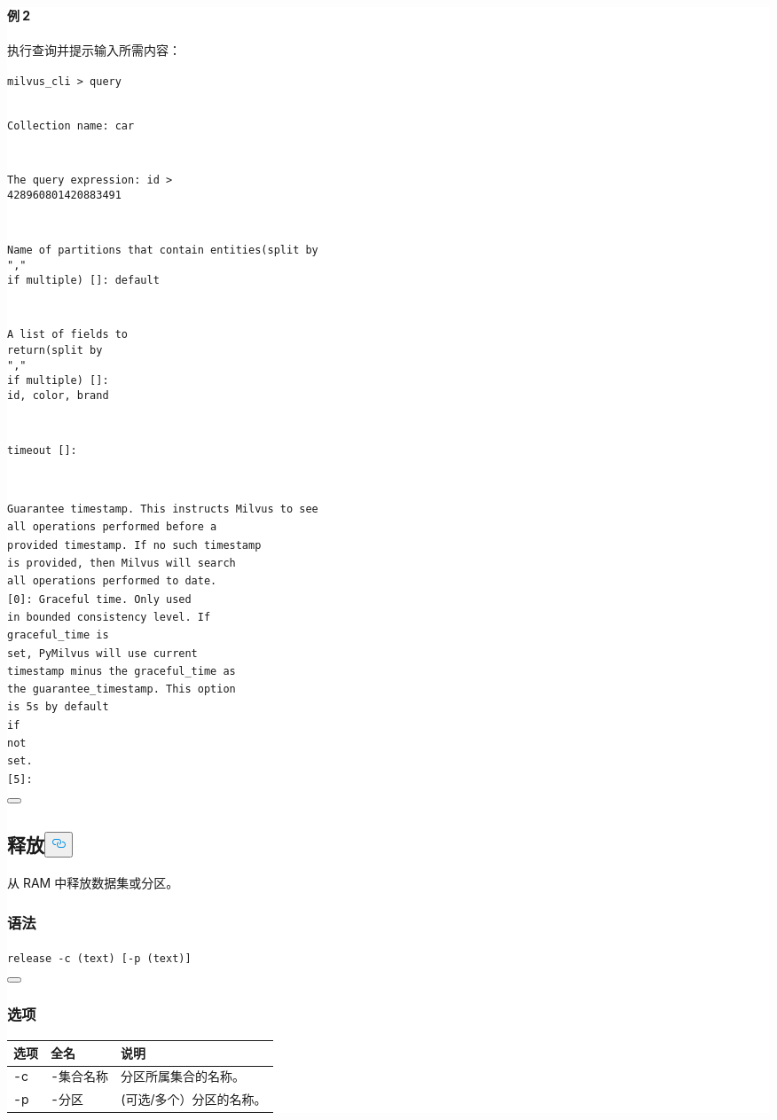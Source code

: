<p><h4 id="query">例 2</h4></p>
<p>执行查询并提示输入所需内容：</p>
<pre><code translate="no" class="language-shell">milvus_cli &gt; query

Collection name: car

The query expression: <span class="hljs-built_in">id</span> &gt; <span class="hljs-number">428960801420883491</span>

Name of partitions that contain entities(split by <span class="hljs-string">&quot;,&quot;</span> <span class="hljs-keyword">if</span> multiple) []:
default

A <span class="hljs-built_in">list</span> of fields to <span class="hljs-keyword">return</span>(split by <span class="hljs-string">&quot;,&quot;</span> <span class="hljs-keyword">if</span> multiple) []: <span class="hljs-built_in">id</span>, color,
brand

timeout []:

Guarantee timestamp. This instructs Milvus to see <span class="hljs-built_in">all</span> operations performed before a provided timestamp. If no such timestamp <span class="hljs-keyword">is</span> provided, then Milvus will search <span class="hljs-built_in">all</span> operations performed to date. [<span class="hljs-number">0</span>]:
Graceful time. Only used <span class="hljs-keyword">in</span> bounded consistency level. If graceful_time <span class="hljs-keyword">is</span> <span class="hljs-built_in">set</span>, PyMilvus will use current timestamp minus the graceful_time <span class="hljs-keyword">as</span> the guarantee_timestamp. This option <span class="hljs-keyword">is</span> 5s by default <span class="hljs-keyword">if</span> <span class="hljs-keyword">not</span> <span class="hljs-built_in">set</span>. [<span class="hljs-number">5</span>]:
<button class="copy-code-btn"></button></code></pre>

<h2 id="release" class="common-anchor-header">释放<button data-href="#release" class="anchor-icon" translate="no">
      <svg translate="no"
        aria-hidden="true"
        focusable="false"
        height="20"
        version="1.1"
        viewBox="0 0 16 16"
        width="16"
      >
        <path
          fill="#0092E4"
          fill-rule="evenodd"
          d="M4 9h1v1H4c-1.5 0-3-1.69-3-3.5S2.55 3 4 3h4c1.45 0 3 1.69 3 3.5 0 1.41-.91 2.72-2 3.25V8.59c.58-.45 1-1.27 1-2.09C10 5.22 8.98 4 8 4H4c-.98 0-2 1.22-2 2.5S3 9 4 9zm9-3h-1v1h1c1 0 2 1.22 2 2.5S13.98 12 13 12H9c-.98 0-2-1.22-2-2.5 0-.83.42-1.64 1-2.09V6.25c-1.09.53-2 1.84-2 3.25C6 11.31 7.55 13 9 13h4c1.45 0 3-1.69 3-3.5S14.5 6 13 6z"
        ></path>
      </svg>
    </button></h2><p>从 RAM 中释放数据集或分区。</p>
<p><h3 id="release">语法</h3></p>
<pre><code translate="no" class="language-shell">release -c (text) [-p (text)]
<button class="copy-code-btn"></button></code></pre>
<p><h3 id="release">选项</h3></p>
<table>
<thead>
<tr><th style="text-align:left">选项</th><th style="text-align:left">全名</th><th style="text-align:left">说明</th></tr>
</thead>
<tbody>
<tr><td style="text-align:left">-c</td><td style="text-align:left">-集合名称</td><td style="text-align:left">分区所属集合的名称。</td></tr>
<tr><td style="text-align:left">-p</td><td style="text-align:left">-分区</td><td style="text-align:left">(可选/多个）分区的名称。</td></tr>